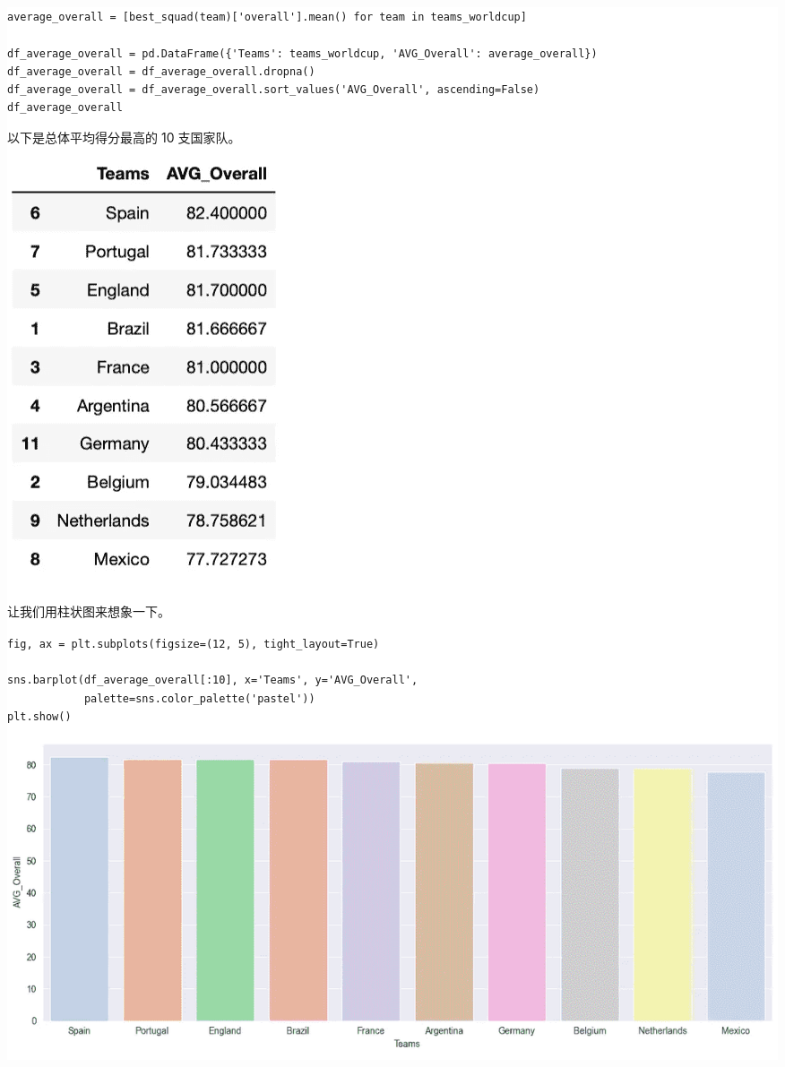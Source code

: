 ```
average_overall = [best_squad(team)['overall'].mean() for team in teams_worldcup]

df_average_overall = pd.DataFrame({'Teams': teams_worldcup, 'AVG_Overall': average_overall})
df_average_overall = df_average_overall.dropna()
df_average_overall = df_average_overall.sort_values('AVG_Overall', ascending=False)
df_average_overall
```

以下是总体平均得分最高的 10 支国家队。

![](img/f0762e729ea03d3e317a3892b6e1c314.png)

让我们用柱状图来想象一下。

```
fig, ax = plt.subplots(figsize=(12, 5), tight_layout=True)

sns.barplot(df_average_overall[:10], x='Teams', y='AVG_Overall',
            palette=sns.color_palette('pastel'))
plt.show()
```

![](img/644c439b8dfee52c10e7937de00b9ca3.png)
